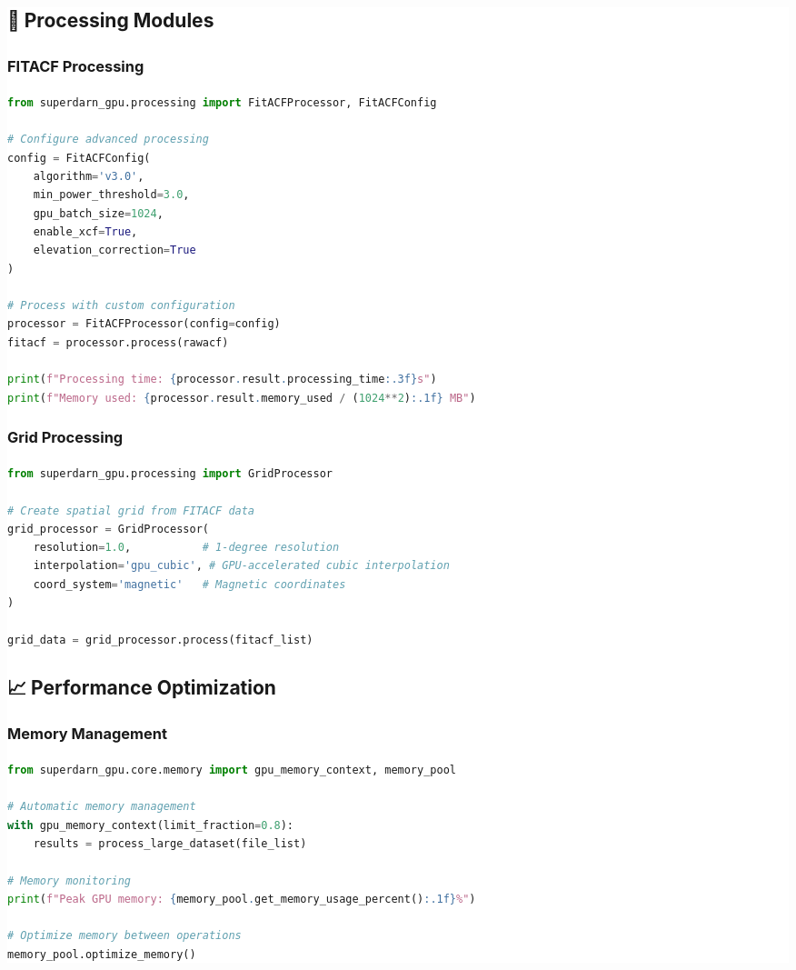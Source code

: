 ## 🧪 Processing Modules

### FITACF Processing
```python
from superdarn_gpu.processing import FitACFProcessor, FitACFConfig

# Configure advanced processing
config = FitACFConfig(
    algorithm='v3.0',
    min_power_threshold=3.0,
    gpu_batch_size=1024,
    enable_xcf=True,
    elevation_correction=True
)

# Process with custom configuration  
processor = FitACFProcessor(config=config)
fitacf = processor.process(rawacf)

print(f"Processing time: {processor.result.processing_time:.3f}s")
print(f"Memory used: {processor.result.memory_used / (1024**2):.1f} MB")
```

### Grid Processing
```python
from superdarn_gpu.processing import GridProcessor

# Create spatial grid from FITACF data
grid_processor = GridProcessor(
    resolution=1.0,           # 1-degree resolution
    interpolation='gpu_cubic', # GPU-accelerated cubic interpolation
    coord_system='magnetic'   # Magnetic coordinates
)

grid_data = grid_processor.process(fitacf_list)
```

## 📈 Performance Optimization

### Memory Management
```python
from superdarn_gpu.core.memory import gpu_memory_context, memory_pool

# Automatic memory management
with gpu_memory_context(limit_fraction=0.8):
    results = process_large_dataset(file_list)

# Memory monitoring
print(f"Peak GPU memory: {memory_pool.get_memory_usage_percent():.1f}%")

# Optimize memory between operations
memory_pool.optimize_memory()
```
